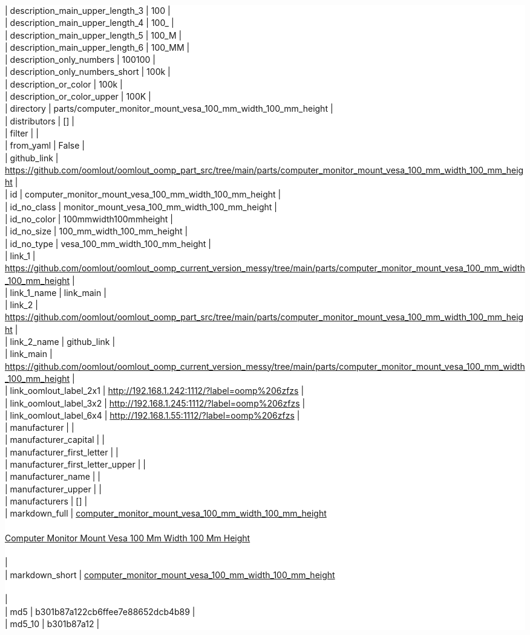 | description_main_upper_length_3 | 100 |  
| description_main_upper_length_4 | 100_ |  
| description_main_upper_length_5 | 100_M |  
| description_main_upper_length_6 | 100_MM |  
| description_only_numbers | 100100 |  
| description_only_numbers_short | 100k |  
| description_or_color | 100k |  
| description_or_color_upper | 100K |  
| directory | parts/computer_monitor_mount_vesa_100_mm_width_100_mm_height |  
| distributors | [] |  
| filter |  |  
| from_yaml | False |  
| github_link | https://github.com/oomlout/oomlout_oomp_part_src/tree/main/parts/computer_monitor_mount_vesa_100_mm_width_100_mm_height |  
| id | computer_monitor_mount_vesa_100_mm_width_100_mm_height |  
| id_no_class | monitor_mount_vesa_100_mm_width_100_mm_height |  
| id_no_color | 100mmwidth100mmheight |  
| id_no_size | 100_mm_width_100_mm_height |  
| id_no_type | vesa_100_mm_width_100_mm_height |  
| link_1 | https://github.com/oomlout/oomlout_oomp_current_version_messy/tree/main/parts/computer_monitor_mount_vesa_100_mm_width_100_mm_height |  
| link_1_name | link_main |  
| link_2 | https://github.com/oomlout/oomlout_oomp_part_src/tree/main/parts/computer_monitor_mount_vesa_100_mm_width_100_mm_height |  
| link_2_name | github_link |  
| link_main | https://github.com/oomlout/oomlout_oomp_current_version_messy/tree/main/parts/computer_monitor_mount_vesa_100_mm_width_100_mm_height |  
| link_oomlout_label_2x1 | http://192.168.1.242:1112/?label=oomp%206zfzs |  
| link_oomlout_label_3x2 | http://192.168.1.245:1112/?label=oomp%206zfzs |  
| link_oomlout_label_6x4 | http://192.168.1.55:1112/?label=oomp%206zfzs |  
| manufacturer |  |  
| manufacturer_capital |  |  
| manufacturer_first_letter |  |  
| manufacturer_first_letter_upper |  |  
| manufacturer_name |  |  
| manufacturer_upper |  |  
| manufacturers | [] |  
| markdown_full | [computer_monitor_mount_vesa_100_mm_width_100_mm_height](https://github.com/oomlout/oomlout_oomp_current_version_messy/tree/main/parts/computer_monitor_mount_vesa_100_mm_width_100_mm_height)<br>[](https://github.com/oomlout/oomlout_oomp_current_version_messy/tree/main/parts/computer_monitor_mount_vesa_100_mm_width_100_mm_height)<br>[Computer Monitor Mount Vesa 100 Mm Width 100 Mm Height](https://github.com/oomlout/oomlout_oomp_current_version_messy/tree/main/parts/computer_monitor_mount_vesa_100_mm_width_100_mm_height)<br><br> |  
| markdown_short | [computer_monitor_mount_vesa_100_mm_width_100_mm_height](https://github.com/oomlout/oomlout_oomp_current_version_messy/tree/main/parts/computer_monitor_mount_vesa_100_mm_width_100_mm_height)<br><br> |  
| md5 | b301b87a122cb6ffee7e88652dcb4b89 |  
| md5_10 | b301b87a12 |  